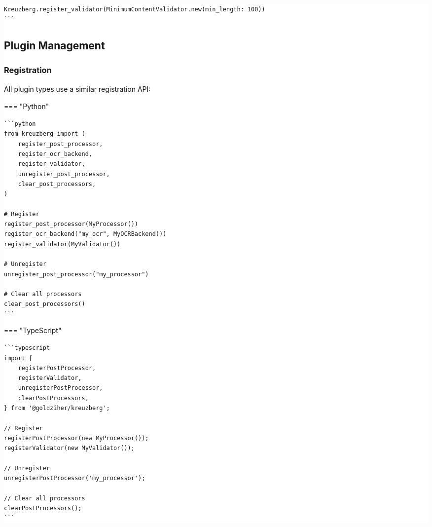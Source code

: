     Kreuzberg.register_validator(MinimumContentValidator.new(min_length: 100))
    ```

## Plugin Management

### Registration

All plugin types use a similar registration API:

=== "Python"

    ```python
    from kreuzberg import (
        register_post_processor,
        register_ocr_backend,
        register_validator,
        unregister_post_processor,
        clear_post_processors,
    )

    # Register
    register_post_processor(MyProcessor())
    register_ocr_backend("my_ocr", MyOCRBackend())
    register_validator(MyValidator())

    # Unregister
    unregister_post_processor("my_processor")

    # Clear all processors
    clear_post_processors()
    ```

=== "TypeScript"

    ```typescript
    import {
        registerPostProcessor,
        registerValidator,
        unregisterPostProcessor,
        clearPostProcessors,
    } from '@goldziher/kreuzberg';

    // Register
    registerPostProcessor(new MyProcessor());
    registerValidator(new MyValidator());

    // Unregister
    unregisterPostProcessor('my_processor');

    // Clear all processors
    clearPostProcessors();
    ```
